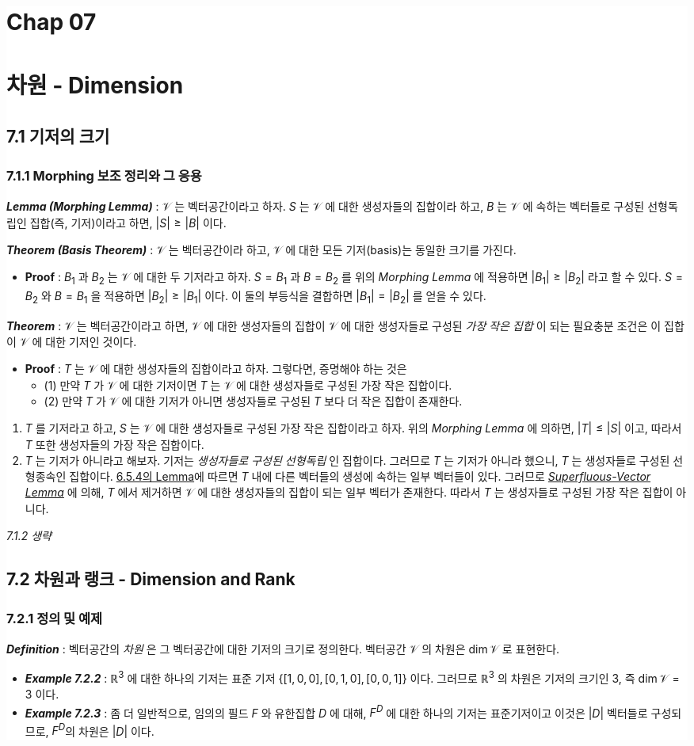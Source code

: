 # Chap 07

# 차원 - Dimension

## 7.1 기저의 크기

### 7.1.1 Morphing 보조 정리와 그 응용

***Lemma (Morphing Lemma)*** : $\mathcal{V}$ 는 벡터공간이라고 하자. $S$ 는 $\mathcal{V}$ 에 대한 생성자들의 집합이라 하고, $B$ 는 $\mathcal{V}$ 에 속하는 벡터들로 구성된 선형독립인 집합(즉, 기저)이라고 하면, $|S| \ge |B|$ 이다.  <br />

***Theorem (Basis Theorem)*** : $\mathcal{V}$ 는 벡터공간이라 하고, $\mathcal{V}$ 에 대한 모든 기저(basis)는 동일한 크기를 가진다.

- **Proof** : $B_1$ 과 $B_2$ 는 $\mathcal{V}$ 에 대한 두 기저라고 하자. $S=B_1$ 과 $B=B_2$ 를 위의 *Morphing Lemma* 에 적용하면 $|B_1| \ge |B_2|$ 라고 할 수 있다. $S = B_2$ 와 $B=B_1$ 을 적용하면 $|B_2| \ge |B_1|$ 이다. 이 둘의 부등식을 결합하면 $|B_1| = |B_2|$ 를 얻을 수 있다. 


***Theorem*** : $\mathcal{V}$ 는 벡터공간이라고 하면, $\mathcal{V}$ 에 대한 생성자들의 집합이 $\mathcal{V}$ 에 대한 생성자들로 구성된 *가장 작은 집합* 이 되는 필요충분 조건은 이 집합이 $\mathcal{V}$ 에 대한 기저인 것이다.

- **Proof** : $T$ 는 $\mathcal{V}$ 에 대한 생성자들의 집합이라고 하자. 그렇다면, 증명해야 하는 것은 
  - (1) 만약 $T$ 가 $\mathcal{V}$ 에 대한 기저이면 $T$ 는 $\mathcal{V}$ 에 대한 생성자들로 구성된 가장 작은 집합이다.
  - (2) 만약 $T$ 가 $\mathcal{V}$ 에 대한 기저가 아니면 생성자들로 구성된 $T$ 보다 더 작은 집합이 존재한다.


1. $T$ 를 기저라고 하고, $S$ 는 $\mathcal{V}$ 에 대한 생성자들로 구성된 가장 작은 집합이라고 하자. 위의 *Morphing Lemma* 에 의하면, $|T| \le |S|$ 이고, 따라서 $T$ 또한 생성자들의 가장 작은 집합이다.
2. $T$ 는 기저가 아니라고 해보자. 기저는 *생성자들로 구성된 선형독립* 인 집합이다. 그러므로 $T$ 는 기저가 아니라 했으니, $T$ 는 생성자들로 구성된 선형종속인 집합이다.  [6.5.4의 Lemma](http://nbviewer.jupyter.org/github/ExcelsiorCJH/Study/blob/master/LinearAlgebra/CodingTheMatrix/Chap06%20-%20The%20Basis/Chap06-The_Basis.ipynb#6.5.4-일차독립-및-종속의-성질)에 따르면 $T$ 내에 다른 벡터들의 생성에 속하는 일부 벡터들이 있다. 그러므로 *[Superfluous-Vector Lemma](http://nbviewer.jupyter.org/github/ExcelsiorCJH/Study/blob/master/LinearAlgebra/CodingTheMatrix/Chap06%20-%20The%20Basis/Chap06-The_Basis.ipynb#6.5.1-Superfluous-Vector-보조정리)* 에 의해, $T$ 에서 제거하면 $\mathcal{V}$ 에 대한 생성자들의 집합이 되는 일부 벡터가 존재한다. 따라서 $T$ 는 생성자들로 구성된 가장 작은 집합이 아니다.




*7.1.2 생략*

## 7.2 차원과 랭크 - Dimension and Rank

### 7.2.1 정의 및 예제

***Definition*** : 벡터공간의 *차원* 은 그 벡터공간에 대한 기저의 크기로 정의한다.  벡터공간 $\mathcal{V}$ 의 차원은 $\dim \mathcal{V}$ 로 표현한다. <br />

- ***Example 7.2.2*** : $\mathbb{R}^3$ 에 대한 하나의 기저는 표준 기저 $\{[1,0,0],[0,1,0],[0,0,1]\}$ 이다. 그러므로 $\mathbb{R}^3$ 의 차원은 기저의 크기인 3, 즉 $\dim \mathcal{V}=3$ 이다. 
- ***Example 7.2.3*** : 좀 더 일반적으로, 임의의 필드 $F$ 와 유한집합 $D$ 에 대해, $F^D$ 에 대한 하나의 기저는 표준기저이고 이것은 $|D|$ 벡터들로 구성되므로, $F^D$의 차원은 $|D|$ 이다.
